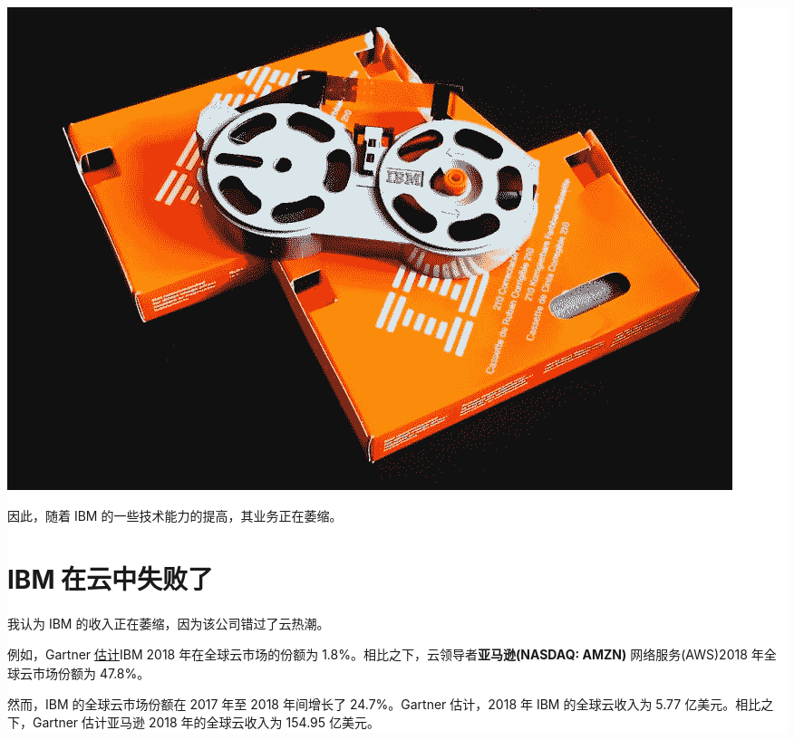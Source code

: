 ![](img/1872960ce7979da7fc5b036c0cf36183.png)

因此，随着 IBM 的一些技术能力的提高，其业务正在萎缩。

# IBM 在云中失败了

我认为 IBM 的收入正在萎缩，因为该公司错过了云热潮。

例如，Gartner [估计](https://www.gartner.com/en/newsroom/press-releases/2019-07-29-gartner-says-worldwide-iaas-public-cloud-services-market-grew-31point3-percent-in-2018)IBM 2018 年在全球云市场的份额为 1.8%。相比之下，云领导者**亚马逊(NASDAQ: AMZN)** 网络服务(AWS)2018 年全球云市场份额为 47.8%。

然而，IBM 的全球云市场份额在 2017 年至 2018 年间增长了 24.7%。Gartner 估计，2018 年 IBM 的全球云收入为 5.77 亿美元。相比之下，Gartner 估计亚马逊 2018 年的全球云收入为 154.95 亿美元。
